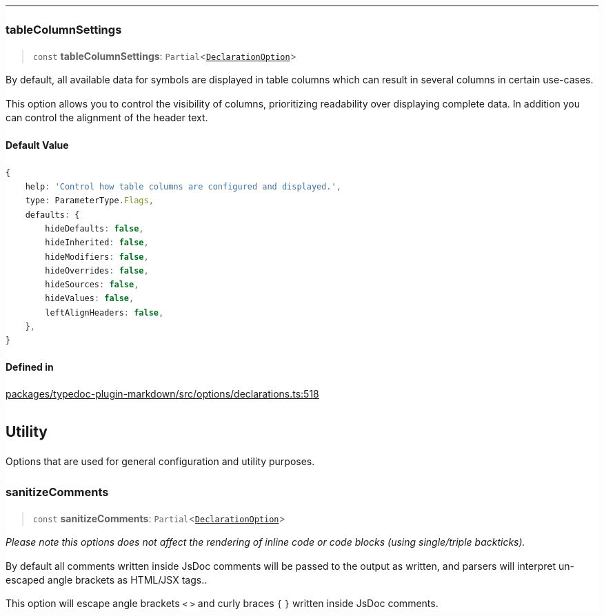 ***

### tableColumnSettings

> `const` **tableColumnSettings**: `Partial`\<[`DeclarationOption`](https://typedoc.org/api/types/Configuration.DeclarationOption.html)>

By default, all available data for symbols are displayed in table columns which can result in several columns in certain use-cases.

This option allows you to control the visibility of columns, prioritizing readability over displaying complete data.
In addition you can control the alignment of the header text.

#### Default Value

```ts
{
    help: 'Control how table columns are configured and displayed.',
    type: ParameterType.Flags,
    defaults: {
        hideDefaults: false,
        hideInherited: false,
        hideModifiers: false,
        hideOverrides: false,
        hideSources: false,
        hideValues: false,
        leftAlignHeaders: false,
    },
}
```

#### Defined in

[packages/typedoc-plugin-markdown/src/options/declarations.ts:518](https://github.com/typedoc2md/typedoc-plugin-markdown/blob/main/packages/typedoc-plugin-markdown/src/options/declarations.ts#L518)

## Utility

Options that are used for general configuration and utility purposes.

### sanitizeComments

> `const` **sanitizeComments**: `Partial`\<[`DeclarationOption`](https://typedoc.org/api/types/Configuration.DeclarationOption.html)>

*Please note this options does not affect the rendering of inline code or code blocks (using single/triple backticks).*

By default all comments written inside JsDoc comments will be passed to the output as written, and parsers will interpret un-escaped angle brackets as HTML/JSX tags..

This option will escape angle brackets `<` `>` and curly braces `{` `}` written inside JsDoc comments.
